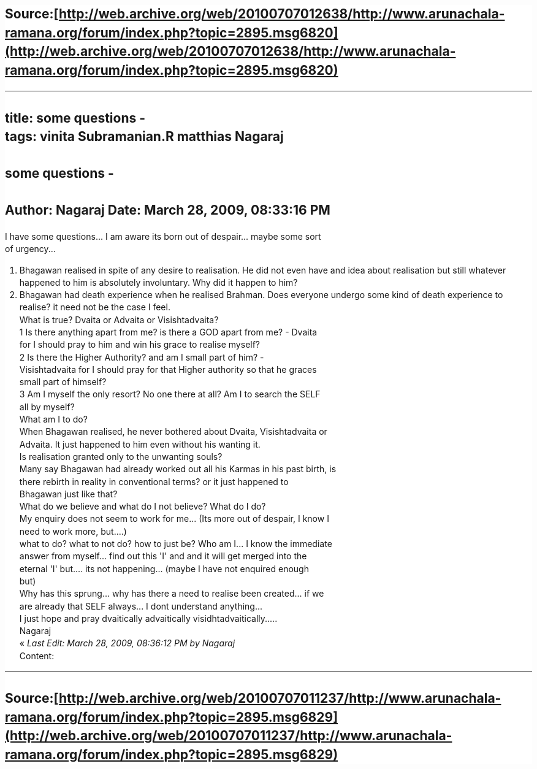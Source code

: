 Source:[http://web.archive.org/web/20100707012638/http://www.arunachala-ramana.org/forum/index.php?topic=2895.msg6820](http://web.archive.org/web/20100707012638/http://www.arunachala-ramana.org/forum/index.php?topic=2895.msg6820)   
---  

--- 
title: some questions -   
tags: vinita Subramanian.R matthias Nagaraj  
---  
## some questions -  
Author: Nagaraj             Date: March 28, 2009, 08:33:16 PM  
---  
I have some questions... I am aware its born out of despair... maybe some sort  
of urgency...   
1. Bhagawan realised in spite of any desire to realisation. He did not even have and idea about realisation but still whatever happened to him is absolutely involuntary. Why did it happen to him?   
2. Bhagawan had death experience when he realised Brahman. Does everyone undergo some kind of death experience to realise? it need not be the case I feel.   
What is true? Dvaita or Advaita or Visishtadvaita?   
1 Is there anything apart from me? is there a GOD apart from me? - Dvaita  
for I should pray to him and win his grace to realise myself?   
2 Is there the Higher Authority? and am I small part of him? -  
Visishtadvaita for I should pray for that Higher authority so that he graces  
small part of himself?   
3 Am I myself the only resort? No one there at all? Am I to search the SELF  
all by myself?   
What am I to do?   
When Bhagawan realised, he never bothered about Dvaita, Visishtadvaita or  
Advaita. It just happened to him even without his wanting it.   
Is realisation granted only to the unwanting souls?   
Many say Bhagawan had already worked out all his Karmas in his past birth, is  
there rebirth in reality in conventional terms? or it just happened to  
Bhagawan just like that?   
What do we believe and what do I not believe? What do I do?   
My enquiry does not seem to work for me... (Its more out of despair, I know I  
need to work more, but....)   
what to do? what to not do? how to just be? Who am I... I know the immediate  
answer from myself... find out this 'I' and and it will get merged into the  
eternal 'I' but.... its not happening... (maybe I have not enquired enough  
but)   
Why has this sprung... why has there a need to realise been created... if we  
are already that SELF always... I dont understand anything...   
I just hope and pray dvaitically advaitically visidhtadvaitically.....   
Nagaraj   
« _Last Edit: March 28, 2009, 08:36:12 PM by Nagaraj_  
Content:
 ---  
Source:[http://web.archive.org/web/20100707011237/http://www.arunachala-ramana.org/forum/index.php?topic=2895.msg6829](http://web.archive.org/web/20100707011237/http://www.arunachala-ramana.org/forum/index.php?topic=2895.msg6829)   
---  
